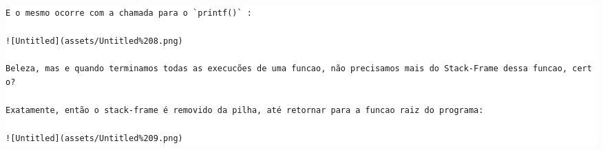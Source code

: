     E o mesmo ocorre com a chamada para o `printf()` :

    ![Untitled](assets/Untitled%208.png)

    Beleza, mas e quando terminamos todas as execucões de uma funcao, não precisamos mais do Stack-Frame dessa funcao, certo?

    Exatamente, então o stack-frame é removido da pilha, até retornar para a funcao raiz do programa:

    ![Untitled](assets/Untitled%209.png)
